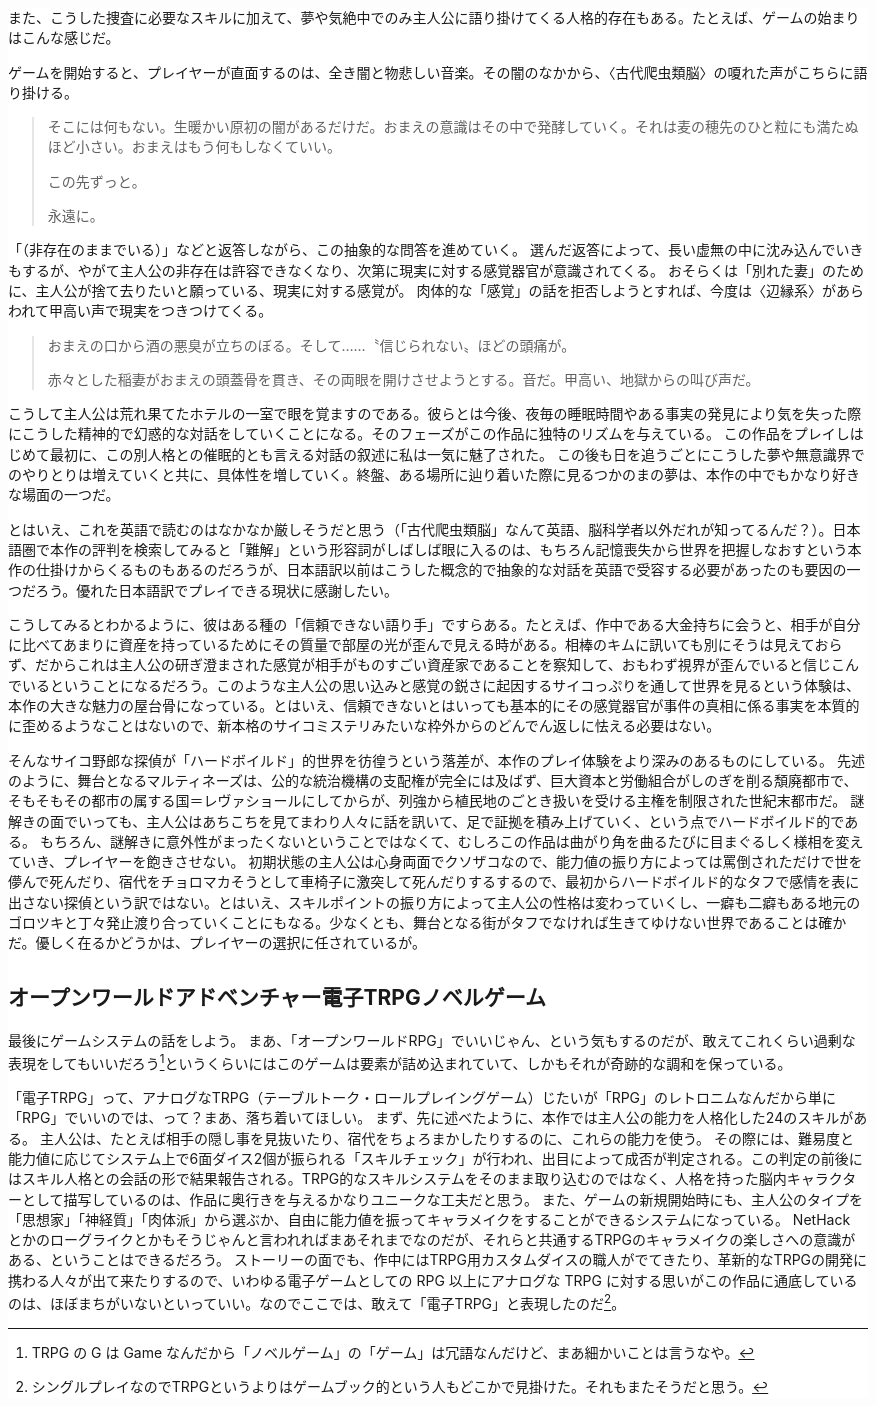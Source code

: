 また、こうした捜査に必要なスキルに加えて、夢や気絶中でのみ主人公に語り掛けてくる人格的存在もある。たとえば、ゲームの始まりはこんな感じだ。

ゲームを開始すると、プレイヤーが直面するのは、全き闇と物悲しい音楽。その闇のなかから、〈古代爬虫類脳〉の嗄れた声がこちらに語り掛ける。

> そこには何もない。生暖かい原初の闇があるだけだ。おまえの意識はその中で発酵していく。それは麦の穂先のひと粒にも満たぬほど小さい。おまえはもう何もしなくていい。
>
> この先ずっと。
>
> 永遠に。

「（非存在のままでいる）」などと返答しながら、この抽象的な問答を進めていく。
選んだ返答によって、長い虚無の中に沈み込んでいきもするが、やがて主人公の非存在は許容できなくなり、次第に現実に対する感覚器官が意識されてくる。
おそらくは「別れた妻」のために、主人公が捨て去りたいと願っている、現実に対する感覚が。
肉体的な「感覚」の話を拒否しようとすれば、今度は〈辺縁系〉があらわれて甲高い声で現実をつきつけてくる。

> おまえの口から酒の悪臭が立ちのぼる。そして……〝信じられない〟ほどの頭痛が。
>
> 赤々とした稲妻がおまえの頭蓋骨を貫き、その両眼を開けさせようとする。音だ。甲高い、地獄からの叫び声だ。

こうして主人公は荒れ果てたホテルの一室で眼を覚ますのである。彼らとは今後、夜毎の睡眠時間やある事実の発見により気を失った際にこうした精神的で幻惑的な対話をしていくことになる。そのフェーズがこの作品に独特のリズムを与えている。
この作品をプレイしはじめて最初に、この別人格との催眠的とも言える対話の叙述に私は一気に魅了された。
この後も日を追うごとにこうした夢や無意識界でのやりとりは増えていくと共に、具体性を増していく。終盤、ある場所に辿り着いた際に見るつかのまの夢は、本作の中でもかなり好きな場面の一つだ。

とはいえ、これを英語で読むのはなかなか厳しそうだと思う（「古代爬虫類脳」なんて英語、脳科学者以外だれが知ってるんだ？）。日本語圏で本作の評判を検索してみると「難解」という形容詞がしばしば眼に入るのは、もちろん記憶喪失から世界を把握しなおすという本作の仕掛けからくるものもあるのだろうが、日本語訳以前はこうした概念的で抽象的な対話を英語で受容する必要があったのも要因の一つだろう。優れた日本語訳でプレイできる現状に感謝したい。

こうしてみるとわかるように、彼はある種の「信頼できない語り手」ですらある。たとえば、作中である大金持ちに会うと、相手が自分に比べてあまりに資産を持っているためにその質量で部屋の光が歪んで見える時がある。相棒のキムに訊いても別にそうは見えておらず、だからこれは主人公の研ぎ澄まされた感覚が相手がものすごい資産家であることを察知して、おもわず視界が歪んでいると信じこんでいるということになるだろう。このような主人公の思い込みと感覚の鋭さに起因するサイコっぷりを通して世界を見るという体験は、本作の大きな魅力の屋台骨になっている。とはいえ、信頼できないとはいっても基本的にその感覚器官が事件の真相に係る事実を本質的に歪めるようなことはないので、新本格のサイコミステリみたいな枠外からのどんでん返しに怯える必要はない。

そんなサイコ野郎な探偵が「ハードボイルド」的世界を彷徨うという落差が、本作のプレイ体験をより深みのあるものにしている。
先述のように、舞台となるマルティネーズは、公的な統治機構の支配権が完全には及ばず、巨大資本と労働組合がしのぎを削る頽廃都市で、そもそもその都市の属する国＝レヴァショールにしてからが、列強から植民地のごとき扱いを受ける主権を制限された世紀末都市だ。
謎解きの面でいっても、主人公はあちこちを見てまわり人々に話を訊いて、足で証拠を積み上げていく、という点でハードボイルド的である。
もちろん、謎解きに意外性がまったくないということではなくて、むしろこの作品は曲がり角を曲るたびに目まぐるしく様相を変えていき、プレイヤーを飽きさせない。
初期状態の主人公は心身両面でクソザコなので、能力値の振り方によっては罵倒されただけで世を儚んで死んだり、宿代をチョロマカそうとして車椅子に激突して死んだりするするので、最初からハードボイルド的なタフで感情を表に出さない探偵という訳ではない。とはいえ、スキルポイントの振り方によって主人公の性格は変わっていくし、一癖も二癖もある地元のゴロツキと丁々発止渡り合っていくことにもなる。少なくとも、舞台となる街がタフでなければ生きてゆけない世界であることは確かだ。優しく在るかどうかは、プレイヤーの選択に任されているが。

## オープンワールドアドベンチャー電子TRPGノベルゲーム

最後にゲームシステムの話をしよう。
まあ、「オープンワールドRPG」でいいじゃん、という気もするのだが、敢えてこれくらい過剰な表現をしてもいいだろう[^1]というくらいにはこのゲームは要素が詰め込まれていて、しかもそれが奇跡的な調和を保っている。

[^1]: TRPG の G は Game なんだから「ノベルゲーム」の「ゲーム」は冗語なんだけど、まあ細かいことは言うなや。

「電子TRPG」って、アナログなTRPG（テーブルトーク・ロールプレイングゲーム）じたいが「RPG」のレトロニムなんだから単に「RPG」でいいのでは、って？まあ、落ち着いてほしい。
まず、先に述べたように、本作では主人公の能力を人格化した24のスキルがある。
主人公は、たとえば相手の隠し事を見抜いたり、宿代をちょろまかしたりするのに、これらの能力を使う。
その際には、難易度と能力値に応じてシステム上で6面ダイス2個が振られる「スキルチェック」が行われ、出目によって成否が判定される。この判定の前後にはスキル人格との会話の形で結果報告される。TRPG的なスキルシステムをそのまま取り込むのではなく、人格を持った脳内キャラクターとして描写しているのは、作品に奥行きを与えるかなりユニークな工夫だと思う。
また、ゲームの新規開始時にも、主人公のタイプを「思想家」「神経質」「肉体派」から選ぶか、自由に能力値を振ってキャラメイクをすることができるシステムになっている。
NetHack とかのローグライクとかもそうじゃんと言われればまあそれまでなのだが、それらと共通するTRPGのキャラメイクの楽しさへの意識がある、ということはできるだろう。
ストーリーの面でも、作中にはTRPG用カスタムダイスの職人がでてきたり、革新的なTRPGの開発に携わる人々が出て来たりするので、いわゆる電子ゲームとしての RPG 以上にアナログな TRPG に対する思いがこの作品に通底しているのは、ほぼまちがいないといっていい。なのでここでは、敢えて「電子TRPG」と表現したのだ[^2]。


[^2]: シングルプレイなのでTRPGというよりはゲームブック的という人もどこかで見掛けた。それもまたそうだと思う。
[^3]: この記事の内容の散漫さについては……まあご寛恕を。